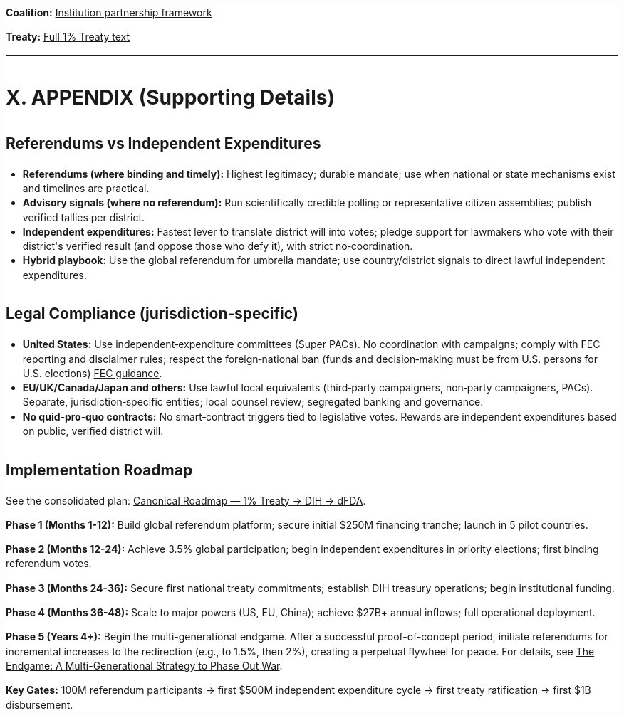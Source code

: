 **Coalition:** [Institution partnership framework](./strategy/coalition-building.md)

**Treaty:** [Full 1% Treaty text](./strategy/1-percent-treaty/1-percent-treaty.md)

---

# X. APPENDIX (Supporting Details)

## Referendums vs Independent Expenditures

- **Referendums (where binding and timely):** Highest legitimacy; durable mandate; use when national or state mechanisms exist and timelines are practical.
- **Advisory signals (where no referendum):** Run scientifically credible polling or representative citizen assemblies; publish verified tallies per district.
- **Independent expenditures:** Fastest lever to translate district will into votes; pledge support for lawmakers who vote with their district's verified result (and oppose those who defy it), with strict no‑coordination.
- **Hybrid playbook:** Use the global referendum for umbrella mandate; use country/district signals to direct lawful independent expenditures.

## Legal Compliance (jurisdiction‑specific)

- **United States:** Use independent‑expenditure committees (Super PACs). No coordination with campaigns; comply with FEC reporting and disclaimer rules; respect the foreign‑national ban (funds and decision‑making must be from U.S. persons for U.S. elections) [FEC guidance](#fec-foreign-nationals).
- **EU/UK/Canada/Japan and others:** Use lawful local equivalents (third‑party campaigners, non‑party campaigners, PACs). Separate, jurisdiction‑specific entities; local counsel review; segregated banking and governance.
- **No quid‑pro‑quo contracts:** No smart‑contract triggers tied to legislative votes. Rewards are independent expenditures based on public, verified district will.

## Implementation Roadmap

See the consolidated plan: [Canonical Roadmap — 1% Treaty → DIH → dFDA](./strategy/roadmap.md).

**Phase 1 (Months 1-12):** Build global referendum platform; secure initial $250M financing tranche; launch in 5 pilot countries.

**Phase 2 (Months 12-24):** Achieve 3.5% global participation; begin independent expenditures in priority elections; first binding referendum votes.

**Phase 3 (Months 24-36):** Secure first national treaty commitments; establish DIH treasury operations; begin institutional funding.

**Phase 4 (Months 36-48):** Scale to major powers (US, EU, China); achieve $27B+ annual inflows; full operational deployment.

**Phase 5 (Years 4+):** Begin the multi-generational endgame. After a successful proof-of-concept period, initiate referendums for incremental increases to the redirection (e.g., to 1.5%, then 2%), creating a perpetual flywheel for peace. For details, see [The Endgame: A Multi-Generational Strategy to Phase Out War](./strategy/the-endgame-phasing-out-war.md).

**Key Gates:** 100M referendum participants → first $500M independent expenditure cycle → first treaty ratification → first $1B disbursement.
